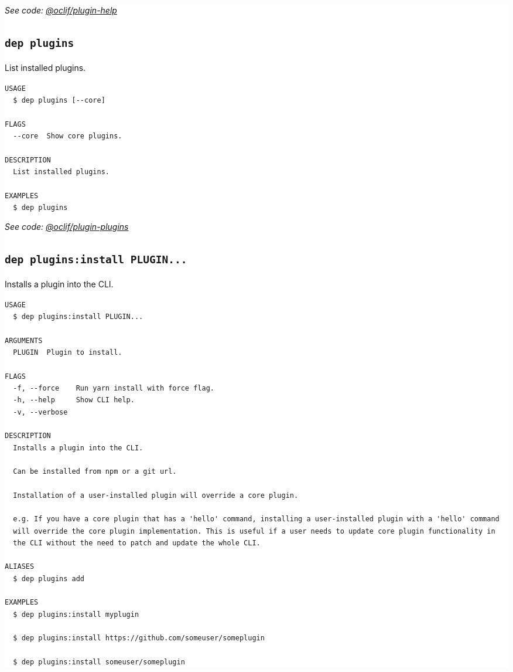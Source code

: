 _See code: [@oclif/plugin-help](https://github.com/oclif/plugin-help/blob/v5.1.12/src/commands/help.ts)_

## `dep plugins`

List installed plugins.

```
USAGE
  $ dep plugins [--core]

FLAGS
  --core  Show core plugins.

DESCRIPTION
  List installed plugins.

EXAMPLES
  $ dep plugins
```

_See code: [@oclif/plugin-plugins](https://github.com/oclif/plugin-plugins/blob/v2.0.11/src/commands/plugins/index.ts)_

## `dep plugins:install PLUGIN...`

Installs a plugin into the CLI.

```
USAGE
  $ dep plugins:install PLUGIN...

ARGUMENTS
  PLUGIN  Plugin to install.

FLAGS
  -f, --force    Run yarn install with force flag.
  -h, --help     Show CLI help.
  -v, --verbose

DESCRIPTION
  Installs a plugin into the CLI.

  Can be installed from npm or a git url.

  Installation of a user-installed plugin will override a core plugin.

  e.g. If you have a core plugin that has a 'hello' command, installing a user-installed plugin with a 'hello' command
  will override the core plugin implementation. This is useful if a user needs to update core plugin functionality in
  the CLI without the need to patch and update the whole CLI.

ALIASES
  $ dep plugins add

EXAMPLES
  $ dep plugins:install myplugin 

  $ dep plugins:install https://github.com/someuser/someplugin

  $ dep plugins:install someuser/someplugin
```
